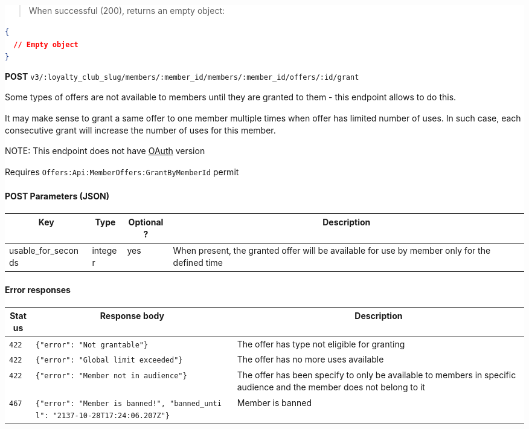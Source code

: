 > When successful (200), returns an empty object:

```json
{
  // Empty object
}
```

**POST** `v3/:loyalty_club_slug/members/:member_id/members/:member_id/offers/:id/grant`

Some types of offers are not available to members until they are granted to them - this endpoint allows to do this. 

It may make sense to grant a same offer to one member multiple times when offer has limited number of uses. 
In such case, each consecutive grant will increase the number of uses for this member.

NOTE: This endpoint does not have [OAuth](#oauth2) version 

<aside class="notice">
Requires <code>Offers:Api:MemberOffers:GrantByMemberId</code> permit
</aside>

#### POST Parameters (JSON)

Key | Type | Optional? | Description
--- | ---- | --------- | -----------
usable_for_seconds | integer | yes | When present, the granted offer will be available for use by member only for the defined time

#### Error responses

Status | Response body | Description
--------- | ----------- | -------- 
`422` | `{"error": "Not grantable"}` | The offer has type not eligible for granting
`422` | `{"error": "Global limit exceeded"}` | The offer has no more uses available 
`422` | `{"error": "Member not in audience"}` | The offer has been specify to only be available to members in specific audience and the member does not belong to it
`467` | `{"error": "Member is banned!", "banned_until": "2137-10-28T17:24:06.207Z"}` | Member is banned
